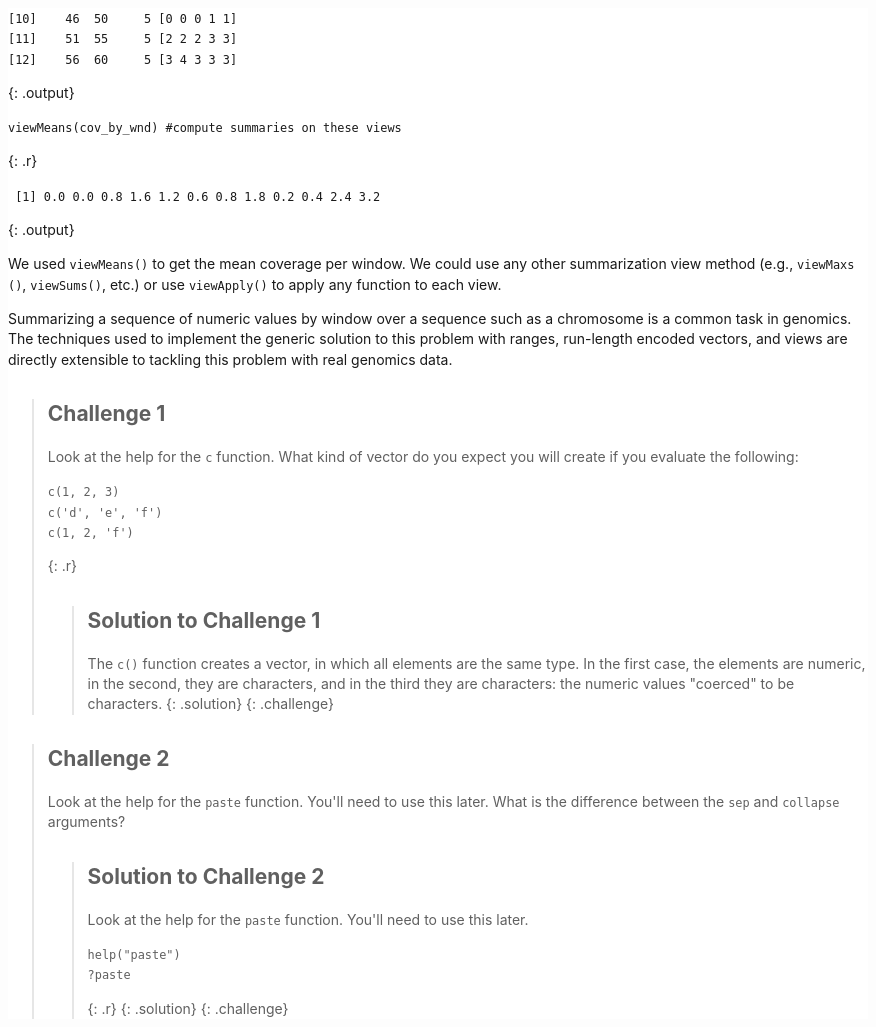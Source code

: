 ~~~
[10]    46  50     5 [0 0 0 1 1]
[11]    51  55     5 [2 2 2 3 3]
[12]    56  60     5 [3 4 3 3 3]
~~~
{: .output}



~~~
viewMeans(cov_by_wnd) #compute summaries on these views
~~~
{: .r}



~~~
 [1] 0.0 0.0 0.8 1.6 1.2 0.6 0.8 1.8 0.2 0.4 2.4 3.2
~~~
{: .output}

We used `viewMeans()` to get the mean coverage per window. We could use any other summarization 
view method (e.g., `viewMaxs()`, `viewSums()`, etc.) or use `viewApply()` to apply any function to each view.

Summarizing a sequence of numeric values by window over a sequence such as a chromosome is a 
common task in genomics. The techniques used to implement the generic solution to this problem 
with ranges, run-length encoded vectors, and views are directly extensible to tackling this 
problem with real genomics data.


> ## Challenge 1
>
> Look at the help for the `c` function. What kind of vector do you
> expect you will create if you evaluate the following:
> 
> ~~~
> c(1, 2, 3)
> c('d', 'e', 'f')
> c(1, 2, 'f')
> ~~~
> {: .r}
> > ## Solution to Challenge 1
> >
> > The `c()` function creates a vector, in which all elements are the
> > same type. In the first case, the elements are numeric, in the
> > second, they are characters, and in the third they are characters:
> > the numeric values "coerced" to be characters.
> {: .solution}
{: .challenge}

> ## Challenge 2
>
> Look at the help for the `paste` function. You'll need to use this later.
> What is the difference between the `sep` and `collapse` arguments?
>
> > ## Solution to Challenge 2
> >
> > Look at the help for the `paste` function. You'll need to use this later.
> >
> > 
> > ~~~
> > help("paste")
> > ?paste
> > ~~~
> > {: .r}
> {: .solution}
{: .challenge}
